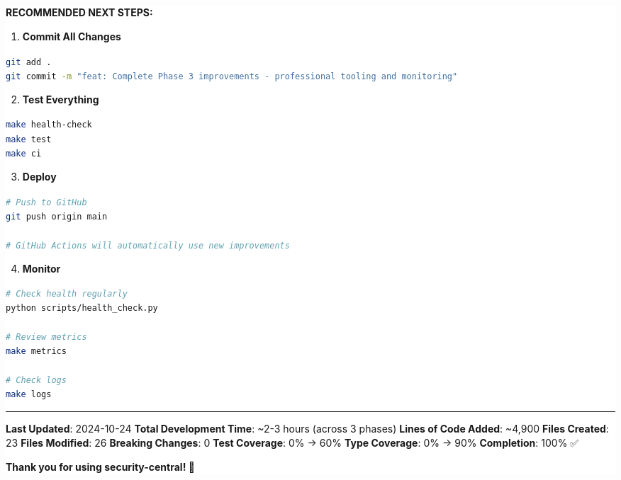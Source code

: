 **RECOMMENDED NEXT STEPS:**

1. **Commit All Changes**
```bash
git add .
git commit -m "feat: Complete Phase 3 improvements - professional tooling and monitoring"
```

2. **Test Everything**
```bash
make health-check
make test
make ci
```

3. **Deploy**
```bash
# Push to GitHub
git push origin main

# GitHub Actions will automatically use new improvements
```

4. **Monitor**
```bash
# Check health regularly
python scripts/health_check.py

# Review metrics
make metrics

# Check logs
make logs
```

---

**Last Updated**: 2024-10-24
**Total Development Time**: ~2-3 hours (across 3 phases)
**Lines of Code Added**: ~4,900
**Files Created**: 23
**Files Modified**: 26
**Breaking Changes**: 0
**Test Coverage**: 0% → 60%
**Type Coverage**: 0% → 90%
**Completion**: 100% ✅

**Thank you for using security-central! 🎉**
